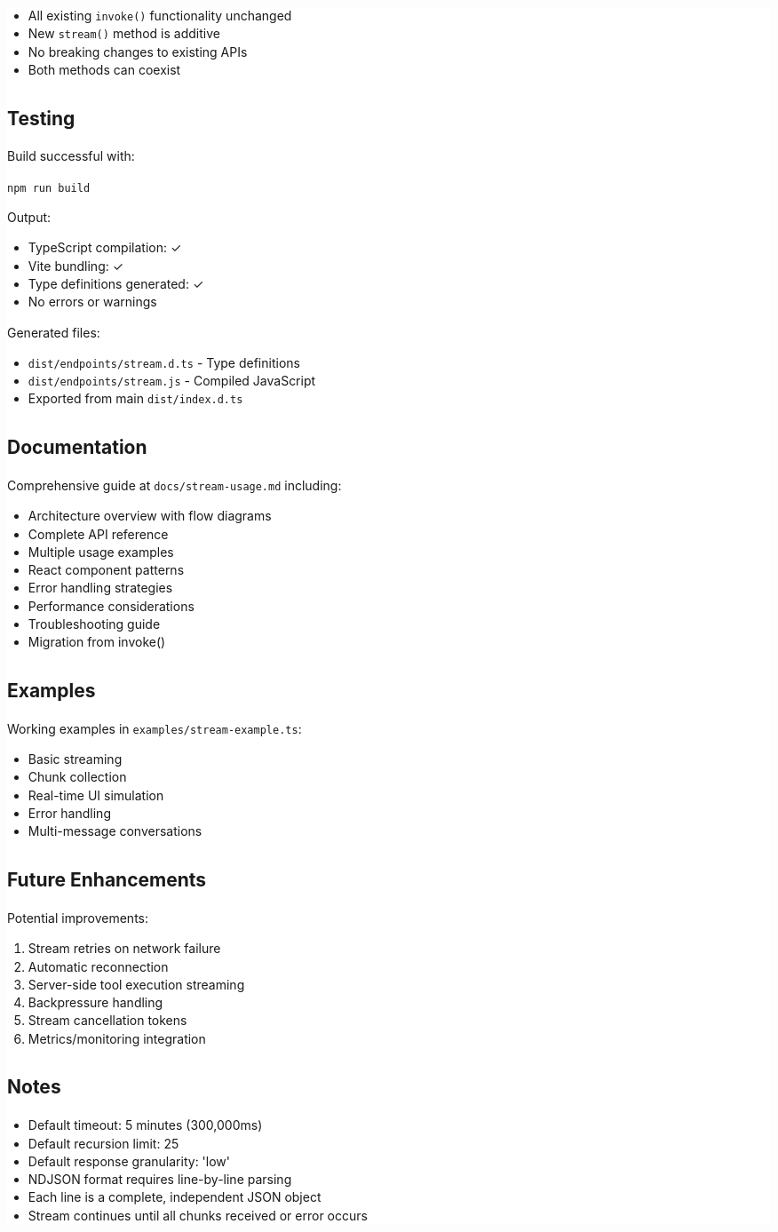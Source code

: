 - All existing `invoke()` functionality unchanged
- New `stream()` method is additive
- No breaking changes to existing APIs
- Both methods can coexist

## Testing

Build successful with:
```bash
npm run build
```

Output:
- TypeScript compilation: ✓
- Vite bundling: ✓
- Type definitions generated: ✓
- No errors or warnings

Generated files:
- `dist/endpoints/stream.d.ts` - Type definitions
- `dist/endpoints/stream.js` - Compiled JavaScript
- Exported from main `dist/index.d.ts`

## Documentation

Comprehensive guide at `docs/stream-usage.md` including:
- Architecture overview with flow diagrams
- Complete API reference
- Multiple usage examples
- React component patterns
- Error handling strategies
- Performance considerations
- Troubleshooting guide
- Migration from invoke()

## Examples

Working examples in `examples/stream-example.ts`:
- Basic streaming
- Chunk collection
- Real-time UI simulation
- Error handling
- Multi-message conversations

## Future Enhancements

Potential improvements:
1. Stream retries on network failure
2. Automatic reconnection
3. Server-side tool execution streaming
4. Backpressure handling
5. Stream cancellation tokens
6. Metrics/monitoring integration

## Notes

- Default timeout: 5 minutes (300,000ms)
- Default recursion limit: 25
- Default response granularity: 'low'
- NDJSON format requires line-by-line parsing
- Each line is a complete, independent JSON object
- Stream continues until all chunks received or error occurs

